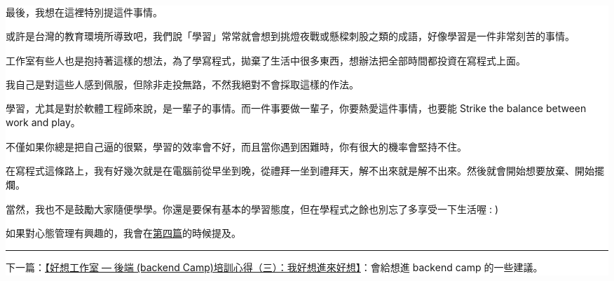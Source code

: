 最後，我想在這裡特別提這件事情。

或許是台灣的教育環境所導致吧，我們說「學習」常常就會想到挑燈夜戰或懸樑刺股之類的成語，好像學習是一件非常刻苦的事情。

工作室有些人也是抱持著這樣的想法，為了學寫程式，拋棄了生活中很多東西，想辦法把全部時間都投資在寫程式上面。

我自己是對這些人感到佩服，但除非走投無路，不然我絕對不會採取這樣的作法。

學習，尤其是對於軟體工程師來說，是一輩子的事情。而一件事要做一輩子，你要熱愛這件事情，也要能 Strike the balance between work and play。

不僅如果你總是把自己逼的很緊，學習的效率會不好，而且當你遇到困難時，你有很大的機率會堅持不住。

在寫程式這條路上，我有好幾次就是在電腦前從早坐到晚，從禮拜一坐到禮拜天，解不出來就是解不出來。然後就會開始想要放棄、開始擺爛。

當然，我也不是鼓勵大家隨便學學。你還是要保有基本的學習態度，但在學程式之餘也別忘了多享受一下生活喔 : )

如果對心態管理有興趣的，我會在[第四篇](https://jyu1999.com/post/goodidea-mind-4/)的時候提及。

---

下一篇：[【好想工作室 — 後端 (backend Camp)培訓心得（三）：我好想進來好想】](https://jyu1999.com/post/goodidea-mind-3/)：會給想進 backend camp 的一些建議。
